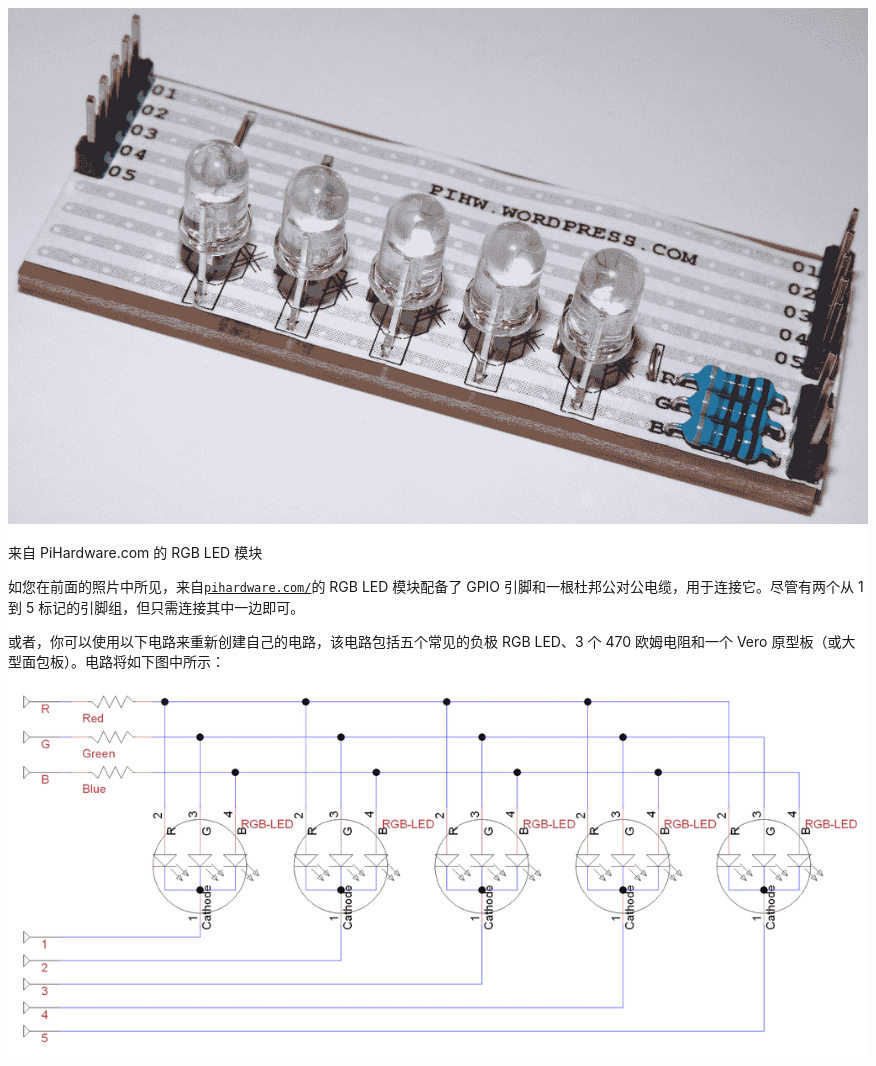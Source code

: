 ![图片](img/83669445-a359-4f4f-9842-78585d70168e.png)

来自 PiHardware.com 的 RGB LED 模块

如您在前面的照片中所见，来自[`pihardware.com/`](http://pihardware.com/)的 RGB LED 模块配备了 GPIO 引脚和一根杜邦公对公电缆，用于连接它。尽管有两个从 1 到 5 标记的引脚组，但只需连接其中一边即可。

或者，你可以使用以下电路来重新创建自己的电路，该电路包括五个常见的负极 RGB LED、3 个 470 欧姆电阻和一个 Vero 原型板（或大型面包板）。电路将如下图中所示：

![图片](img/34cf8120-46bf-4b71-9ed0-9b0aea34f126.png)

